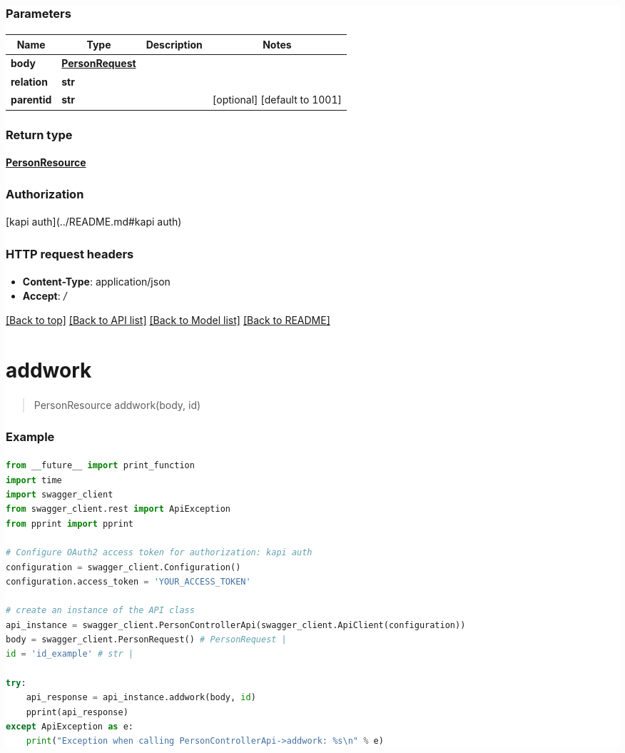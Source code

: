 ### Parameters

Name | Type | Description  | Notes
------------- | ------------- | ------------- | -------------
 **body** | [**PersonRequest**](PersonRequest.md)|  | 
 **relation** | **str**|  | 
 **parentid** | **str**|  | [optional] [default to 1001]

### Return type

[**PersonResource**](PersonResource.md)

### Authorization

[kapi auth](../README.md#kapi auth)

### HTTP request headers

 - **Content-Type**: application/json
 - **Accept**: */*

[[Back to top]](#) [[Back to API list]](../README.md#documentation-for-api-endpoints) [[Back to Model list]](../README.md#documentation-for-models) [[Back to README]](../README.md)

# **addwork**
> PersonResource addwork(body, id)



### Example
```python
from __future__ import print_function
import time
import swagger_client
from swagger_client.rest import ApiException
from pprint import pprint

# Configure OAuth2 access token for authorization: kapi auth
configuration = swagger_client.Configuration()
configuration.access_token = 'YOUR_ACCESS_TOKEN'

# create an instance of the API class
api_instance = swagger_client.PersonControllerApi(swagger_client.ApiClient(configuration))
body = swagger_client.PersonRequest() # PersonRequest | 
id = 'id_example' # str | 

try:
    api_response = api_instance.addwork(body, id)
    pprint(api_response)
except ApiException as e:
    print("Exception when calling PersonControllerApi->addwork: %s\n" % e)
```

